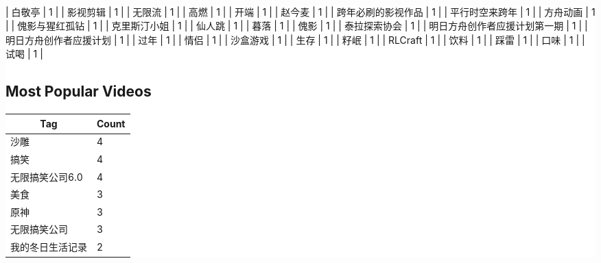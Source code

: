 | 白敬亭 | 1 |
| 影视剪辑 | 1 |
| 无限流 | 1 |
| 高燃 | 1 |
| 开端 | 1 |
| 赵今麦 | 1 |
| 跨年必刷的影视作品 | 1 |
| 平行时空来跨年 | 1 |
| 方舟动画 | 1 |
| 傀影与猩红孤钻 | 1 |
| 克里斯汀小姐 | 1 |
| 仙人跳 | 1 |
| 暮落 | 1 |
| 傀影 | 1 |
| 泰拉探索协会 | 1 |
| 明日方舟创作者应援计划第一期 | 1 |
| 明日方舟创作者应援计划 | 1 |
| 过年 | 1 |
| 情侣 | 1 |
| 沙盒游戏 | 1 |
| 生存 | 1 |
| 籽岷 | 1 |
| RLCraft | 1 |
| 饮料 | 1 |
| 踩雷 | 1 |
| 口味 | 1 |
| 试喝 | 1 |


## Most Popular Videos
| Tag | Count |
| --- | --- |
| 沙雕 | 4 |
| 搞笑 | 4 |
| 无限搞笑公司6.0 | 4 |
| 美食 | 3 |
| 原神 | 3 |
| 无限搞笑公司 | 3 |
| 我的冬日生活记录 | 2 |
